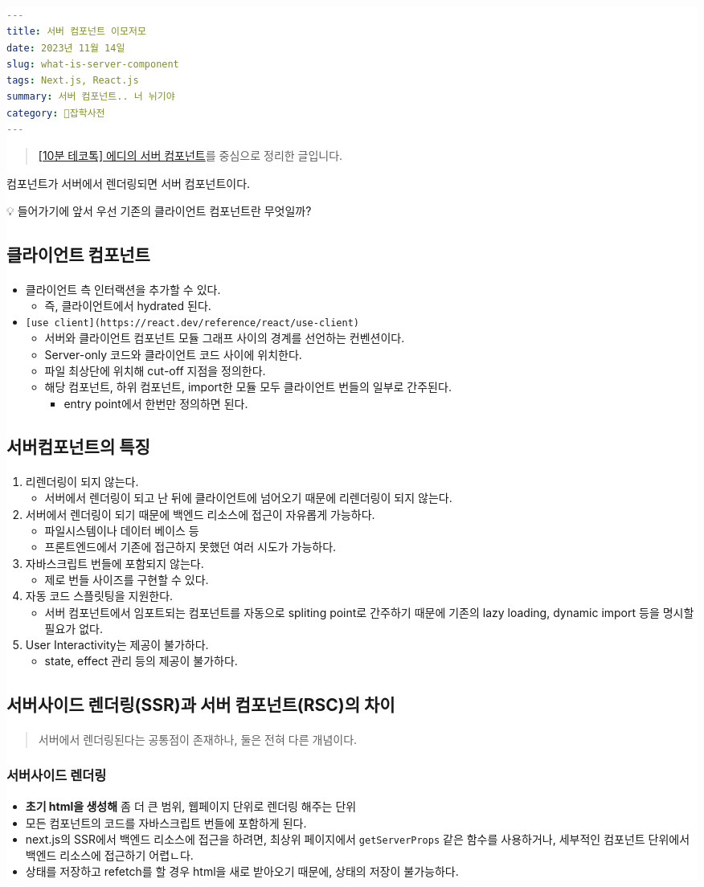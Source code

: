 ```yaml
---
title: 서버 컴포넌트 이모저모
date: 2023년 11월 14일
slug: what-is-server-component
tags: Next.js, React.js
summary: 서버 컴포넌트.. 너 뉘기야
category: 🙏잡학사전
---
```


> [[10분 테코톡] 에디의 서버 컴포넌트](https://www.youtube.com/watch?v=vjBQks_tjOA&t=304s)를 중심으로 정리한 글입니다.

컴포넌트가 서버에서 렌더링되면 서버 컴포넌트이다.

<aside>
💡 들어가기에 앞서 우선 기존의 클라이언트 컴포넌트란 무엇일까?
</aside>

## 클라이언트 컴포넌트

- 클라이언트 측 인터랙션을 추가할 수 있다.
  - 즉, 클라이언트에서 hydrated 된다.
- `[use client](https://react.dev/reference/react/use-client)`
  - 서버와 클라이언트 컴포넌트 모듈 그래프 사이의 경계를 선언하는 컨벤션이다.
  - Server-only 코드와 클라이언트 코드 사이에 위치한다.
  - 파일 최상단에 위치해 cut-off 지점을 정의한다.
  - 해당 컴포넌트, 하위 컴포넌트, import한 모듈 모두 클라이언트 번들의 일부로 간주된다.
    - entry point에서 한번만 정의하면 된다.

## 서버컴포넌트의 특징

1. 리렌더링이 되지 않는다.
   - 서버에서 렌더링이 되고 난 뒤에 클라이언트에 넘어오기 때문에 리렌더링이 되지 않는다.
2. 서버에서 렌더링이 되기 때문에 백엔드 리소스에 접근이 자유롭게 가능하다.
   - 파일시스템이나 데이터 베이스 등
   - 프론트엔드에서 기존에 접근하지 못했던 여러 시도가 가능하다.
3. 자바스크립트 번들에 포함되지 않는다.
   - 제로 번들 사이즈를 구현할 수 있다.
4. 자동 코드 스플릿팅을 지원한다.
   - 서버 컴포넌트에서 임포트되는 컴포넌트를 자동으로 spliting point로 간주하기 때문에 기존의 lazy loading, dynamic import 등을 명시할 필요가 없다.
5. User Interactivity는 제공이 불가하다.
   - state, effect 관리 등의 제공이 불가하다.

## 서버사이드 렌더링(SSR)과 서버 컴포넌트(RSC)의 차이

> 서버에서 렌더링된다는 공통점이 존재하나, 둘은 전혀 다른 개념이다.

### 서버사이드 렌더링

- **초기 html을 생성해** 좀 더 큰 범위, 웹페이지 단위로 렌더링 해주는 단위
- 모든 컴포넌트의 코드를 자바스크립트 번들에 포함하게 된다.
- next.js의 SSR에서 백엔드 리소스에 접근을 하려면, 최상위 페이지에서 `getServerProps` 같은 함수를 사용하거나, 세부적인 컴포넌트 단위에서 백엔드 리소스에 접근하기 어렵ㄴ다.
- 상태를 저장하고 refetch를 할 경우 html을 새로 받아오기 때문에, 상태의 저장이 불가능하다.
